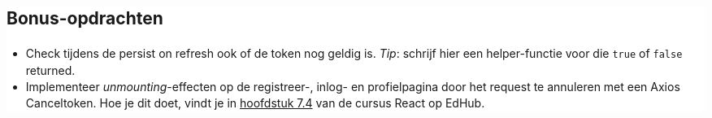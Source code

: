 ## Bonus-opdrachten

* Check tijdens de persist on refresh ook of de token nog geldig is. *Tip*: schrijf hier een helper-functie voor
  die `true` of `false` returned.
* Implementeer *unmounting*-effecten op de registreer-, inlog- en profielpagina door het request te annuleren met een
  Axios Canceltoken. Hoe je dit doet, vindt je in [hoofdstuk 7.4](https://edhub.novi.nl/study/courses/516/content/12791)
  van de cursus React op EdHub.
